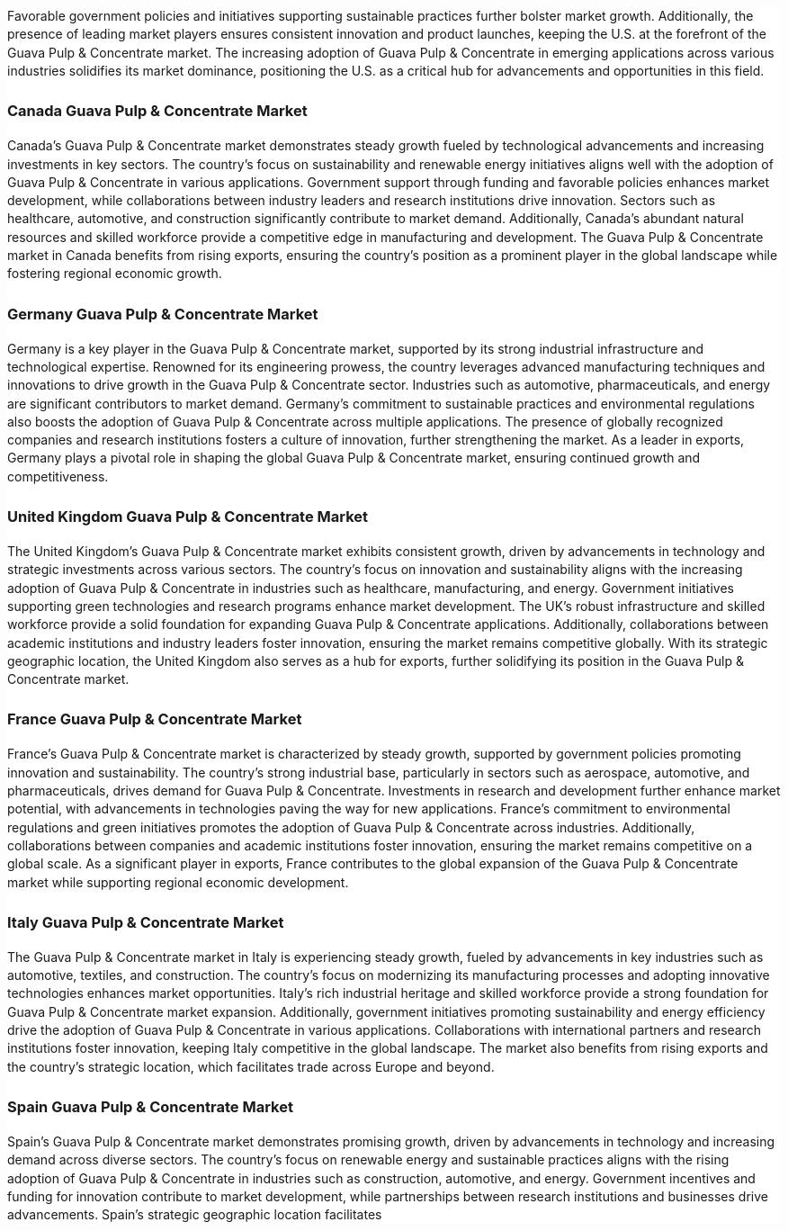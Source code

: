 Favorable government policies and initiatives supporting sustainable practices further bolster market growth. Additionally, the presence of leading market players ensures consistent innovation and product launches, keeping the U.S. at the forefront of the Guava Pulp & Concentrate market. The increasing adoption of Guava Pulp & Concentrate in emerging applications across various industries solidifies its market dominance, positioning the U.S. as a critical hub for advancements and opportunities in this field.</p><h3>Canada Guava Pulp & Concentrate Market</h3><p>Canada&rsquo;s Guava Pulp & Concentrate market demonstrates steady growth fueled by technological advancements and increasing investments in key sectors. The country&rsquo;s focus on sustainability and renewable energy initiatives aligns well with the adoption of Guava Pulp & Concentrate in various applications. Government support through funding and favorable policies enhances market development, while collaborations between industry leaders and research institutions drive innovation. Sectors such as healthcare, automotive, and construction significantly contribute to market demand. Additionally, Canada&rsquo;s abundant natural resources and skilled workforce provide a competitive edge in manufacturing and development. The Guava Pulp & Concentrate market in Canada benefits from rising exports, ensuring the country&rsquo;s position as a prominent player in the global landscape while fostering regional economic growth.</p><h3>Germany Guava Pulp & Concentrate Market</h3><p>Germany is a key player in the Guava Pulp & Concentrate market, supported by its strong industrial infrastructure and technological expertise. Renowned for its engineering prowess, the country leverages advanced manufacturing techniques and innovations to drive growth in the Guava Pulp & Concentrate sector. Industries such as automotive, pharmaceuticals, and energy are significant contributors to market demand. Germany&rsquo;s commitment to sustainable practices and environmental regulations also boosts the adoption of Guava Pulp & Concentrate across multiple applications. The presence of globally recognized companies and research institutions fosters a culture of innovation, further strengthening the market. As a leader in exports, Germany plays a pivotal role in shaping the global Guava Pulp & Concentrate market, ensuring continued growth and competitiveness.</p><h3>United Kingdom Guava Pulp & Concentrate Market</h3><p>The United Kingdom&rsquo;s Guava Pulp & Concentrate market exhibits consistent growth, driven by advancements in technology and strategic investments across various sectors. The country&rsquo;s focus on innovation and sustainability aligns with the increasing adoption of Guava Pulp & Concentrate in industries such as healthcare, manufacturing, and energy. Government initiatives supporting green technologies and research programs enhance market development. The UK&rsquo;s robust infrastructure and skilled workforce provide a solid foundation for expanding Guava Pulp & Concentrate applications. Additionally, collaborations between academic institutions and industry leaders foster innovation, ensuring the market remains competitive globally. With its strategic geographic location, the United Kingdom also serves as a hub for exports, further solidifying its position in the Guava Pulp & Concentrate market.</p><h3>France Guava Pulp & Concentrate Market</h3><p>France&rsquo;s Guava Pulp & Concentrate market is characterized by steady growth, supported by government policies promoting innovation and sustainability. The country&rsquo;s strong industrial base, particularly in sectors such as aerospace, automotive, and pharmaceuticals, drives demand for Guava Pulp & Concentrate. Investments in research and development further enhance market potential, with advancements in technologies paving the way for new applications. France&rsquo;s commitment to environmental regulations and green initiatives promotes the adoption of Guava Pulp & Concentrate across industries. Additionally, collaborations between companies and academic institutions foster innovation, ensuring the market remains competitive on a global scale. As a significant player in exports, France contributes to the global expansion of the Guava Pulp & Concentrate market while supporting regional economic development.</p><h3>Italy Guava Pulp & Concentrate Market</h3><p>The Guava Pulp & Concentrate market in Italy is experiencing steady growth, fueled by advancements in key industries such as automotive, textiles, and construction. The country&rsquo;s focus on modernizing its manufacturing processes and adopting innovative technologies enhances market opportunities. Italy&rsquo;s rich industrial heritage and skilled workforce provide a strong foundation for Guava Pulp & Concentrate market expansion. Additionally, government initiatives promoting sustainability and energy efficiency drive the adoption of Guava Pulp & Concentrate in various applications. Collaborations with international partners and research institutions foster innovation, keeping Italy competitive in the global landscape. The market also benefits from rising exports and the country&rsquo;s strategic location, which facilitates trade across Europe and beyond.</p><h3>Spain Guava Pulp & Concentrate Market</h3><p>Spain&rsquo;s Guava Pulp & Concentrate market demonstrates promising growth, driven by advancements in technology and increasing demand across diverse sectors. The country&rsquo;s focus on renewable energy and sustainable practices aligns with the rising adoption of Guava Pulp & Concentrate in industries such as construction, automotive, and energy. Government incentives and funding for innovation contribute to market development, while partnerships between research institutions and businesses drive advancements. Spain&rsquo;s strategic geographic location facilitates